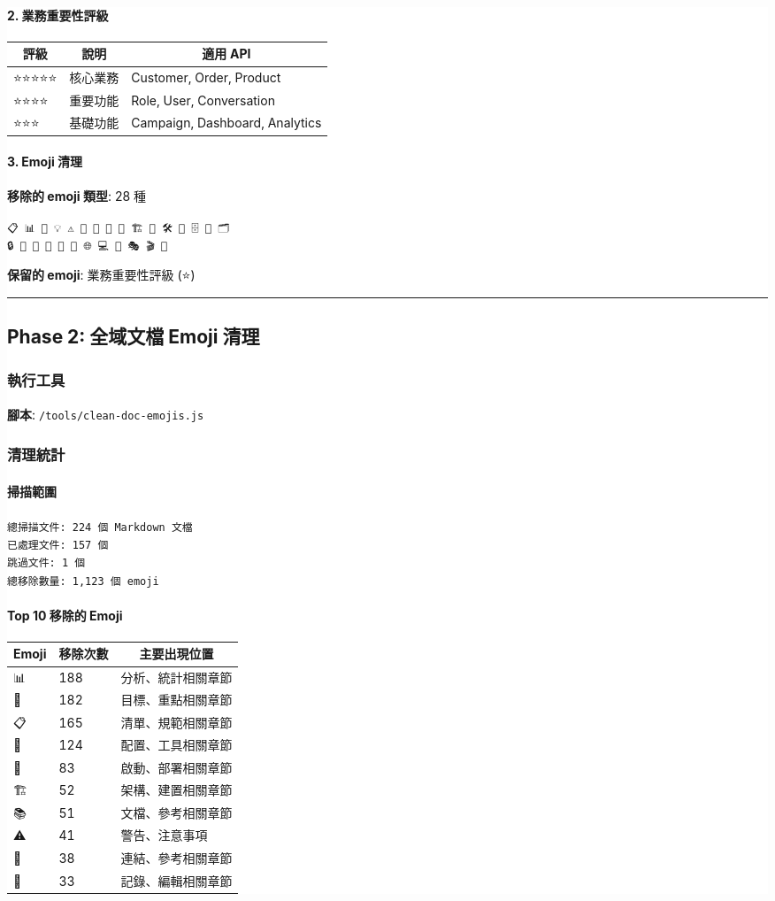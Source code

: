 #### 2. 業務重要性評級
| 評級 | 說明 | 適用 API |
|------|------|----------|
| ⭐⭐⭐⭐⭐ | 核心業務 | Customer, Order, Product |
| ⭐⭐⭐⭐ | 重要功能 | Role, User, Conversation |
| ⭐⭐⭐ | 基礎功能 | Campaign, Dashboard, Analytics |

#### 3. Emoji 清理
**移除的 emoji 類型**: 28 種
```
📋 📊 🔌 💡 ⚠️ 🔗 📝 🎯 🚀 🏗️ 🔧 🛠️ 🎨 🗄️ 📅 🗂️
🔒 🔔 📄 🤝 🧩 📡 🌐 💻 🎪 🎭 🎬 🎤
```

**保留的 emoji**: 業務重要性評級 (⭐)

---

## Phase 2: 全域文檔 Emoji 清理

### 執行工具
**腳本**: `/tools/clean-doc-emojis.js`

### 清理統計

#### 掃描範圍
```
總掃描文件: 224 個 Markdown 文檔
已處理文件: 157 個
跳過文件: 1 個
總移除數量: 1,123 個 emoji
```

#### Top 10 移除的 Emoji
| Emoji | 移除次數 | 主要出現位置 |
|-------|----------|-------------|
| 📊 | 188 | 分析、統計相關章節 |
| 🎯 | 182 | 目標、重點相關章節 |
| 📋 | 165 | 清單、規範相關章節 |
| 🔧 | 124 | 配置、工具相關章節 |
| 🚀 | 83 | 啟動、部署相關章節 |
| 🏗️ | 52 | 架構、建置相關章節 |
| 📚 | 51 | 文檔、參考相關章節 |
| ⚠️ | 41 | 警告、注意事項 |
| 🔗 | 38 | 連結、參考相關章節 |
| 📝 | 33 | 記錄、編輯相關章節 |
